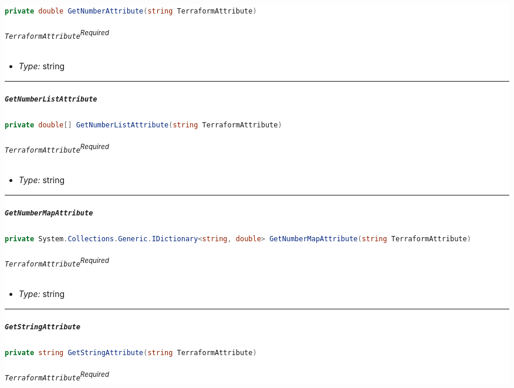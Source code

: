 ```csharp
private double GetNumberAttribute(string TerraformAttribute)
```

###### `TerraformAttribute`<sup>Required</sup> <a name="TerraformAttribute" id="@cdktf/provider-vault.secretsSyncConfig.SecretsSyncConfig.getNumberAttribute.parameter.terraformAttribute"></a>

- *Type:* string

---

##### `GetNumberListAttribute` <a name="GetNumberListAttribute" id="@cdktf/provider-vault.secretsSyncConfig.SecretsSyncConfig.getNumberListAttribute"></a>

```csharp
private double[] GetNumberListAttribute(string TerraformAttribute)
```

###### `TerraformAttribute`<sup>Required</sup> <a name="TerraformAttribute" id="@cdktf/provider-vault.secretsSyncConfig.SecretsSyncConfig.getNumberListAttribute.parameter.terraformAttribute"></a>

- *Type:* string

---

##### `GetNumberMapAttribute` <a name="GetNumberMapAttribute" id="@cdktf/provider-vault.secretsSyncConfig.SecretsSyncConfig.getNumberMapAttribute"></a>

```csharp
private System.Collections.Generic.IDictionary<string, double> GetNumberMapAttribute(string TerraformAttribute)
```

###### `TerraformAttribute`<sup>Required</sup> <a name="TerraformAttribute" id="@cdktf/provider-vault.secretsSyncConfig.SecretsSyncConfig.getNumberMapAttribute.parameter.terraformAttribute"></a>

- *Type:* string

---

##### `GetStringAttribute` <a name="GetStringAttribute" id="@cdktf/provider-vault.secretsSyncConfig.SecretsSyncConfig.getStringAttribute"></a>

```csharp
private string GetStringAttribute(string TerraformAttribute)
```

###### `TerraformAttribute`<sup>Required</sup> <a name="TerraformAttribute" id="@cdktf/provider-vault.secretsSyncConfig.SecretsSyncConfig.getStringAttribute.parameter.terraformAttribute"></a>
